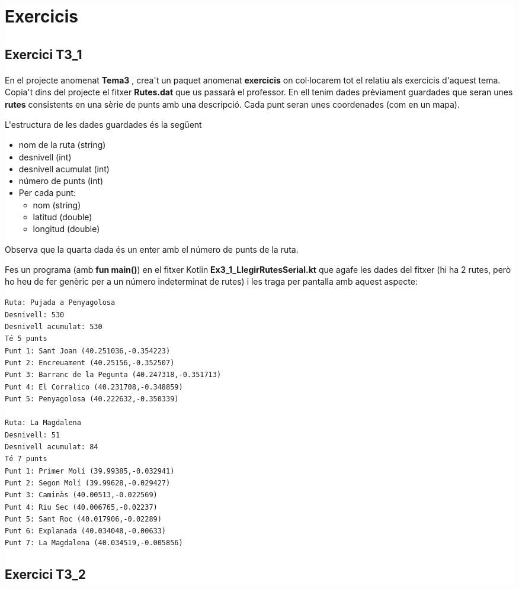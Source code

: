# Exercicis

## Exercici T3_1

En el projecte anomenat **Tema3** , crea't un paquet anomenat **exercicis** on
col·locarem tot el relatiu als exercicis d'aquest tema. Copia't dins del
projecte el fitxer **Rutes.dat** que us passarà el professor. En ell tenim
dades prèviament guardades que seran unes **rutes** consistents en una sèrie
de punts amb una descripció. Cada punt seran unes coordenades (com en un
mapa).

L'estructura de les dades guardades és la següent

  * nom de la ruta (string)
  * desnivell (int)
  * desnivell acumulat (int)
  * número de punts (int)
  * Per cada punt: 
    * nom (string)
    * latitud (double)
    * longitud (double)

Observa que la quarta dada és un enter amb el número de punts de la ruta.

Fes un programa (amb **fun main()**) en el fitxer Kotlin
**Ex3_1_LlegirRutesSerial.kt** que agafe les dades del fitxer (hi ha 2 rutes,
però ho heu de fer genèric per a un número indeterminat de rutes) i les traga
per pantalla amb aquest aspecte:
```
Ruta: Pujada a Penyagolosa  
Desnivell: 530  
Desnivell acumulat: 530  
Té 5 punts  
Punt 1: Sant Joan (40.251036,-0.354223)  
Punt 2: Encreuament (40.25156,-0.352507)  
Punt 3: Barranc de la Pegunta (40.247318,-0.351713)  
Punt 4: El Corralico (40.231708,-0.348859)  
Punt 5: Penyagolosa (40.222632,-0.350339)  
  
Ruta: La Magdalena  
Desnivell: 51  
Desnivell acumulat: 84  
Té 7 punts  
Punt 1: Primer Molí (39.99385,-0.032941)  
Punt 2: Segon Molí (39.99628,-0.029427)  
Punt 3: Caminàs (40.00513,-0.022569)  
Punt 4: Riu Sec (40.006765,-0.02237)  
Punt 5: Sant Roc (40.017906,-0.02289)  
Punt 6: Explanada (40.034048,-0.00633)  
Punt 7: La Magdalena (40.034519,-0.005856)
```
## Exercici T3_2
